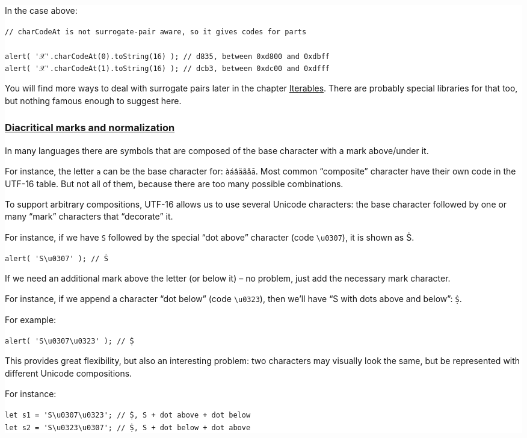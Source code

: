 In the case above:

<a href="#" class="toolbar__button toolbar__button_run" title="run"></a>

<a href="#" class="toolbar__button toolbar__button_edit" title="open in sandbox"></a>

    // charCodeAt is not surrogate-pair aware, so it gives codes for parts

    alert( '𝒳'.charCodeAt(0).toString(16) ); // d835, between 0xd800 and 0xdbff
    alert( '𝒳'.charCodeAt(1).toString(16) ); // dcb3, between 0xdc00 and 0xdfff

You will find more ways to deal with surrogate pairs later in the chapter [Iterables](/iterable). There are probably special libraries for that too, but nothing famous enough to suggest here.

### <a href="#diacritical-marks-and-normalization" id="diacritical-marks-and-normalization" class="main__anchor">Diacritical marks and normalization</a>

In many languages there are symbols that are composed of the base character with a mark above/under it.

For instance, the letter `a` can be the base character for: `àáâäãåā`. Most common “composite” character have their own code in the UTF-16 table. But not all of them, because there are too many possible combinations.

To support arbitrary compositions, UTF-16 allows us to use several Unicode characters: the base character followed by one or many “mark” characters that “decorate” it.

For instance, if we have `S` followed by the special “dot above” character (code `\u0307`), it is shown as Ṡ.

<a href="#" class="toolbar__button toolbar__button_run" title="run"></a>

<a href="#" class="toolbar__button toolbar__button_edit" title="open in sandbox"></a>

    alert( 'S\u0307' ); // Ṡ

If we need an additional mark above the letter (or below it) – no problem, just add the necessary mark character.

For instance, if we append a character “dot below” (code `\u0323`), then we’ll have “S with dots above and below”: `Ṩ`.

For example:

<a href="#" class="toolbar__button toolbar__button_run" title="run"></a>

<a href="#" class="toolbar__button toolbar__button_edit" title="open in sandbox"></a>

    alert( 'S\u0307\u0323' ); // Ṩ

This provides great flexibility, but also an interesting problem: two characters may visually look the same, but be represented with different Unicode compositions.

For instance:

<a href="#" class="toolbar__button toolbar__button_run" title="run"></a>

<a href="#" class="toolbar__button toolbar__button_edit" title="open in sandbox"></a>

    let s1 = 'S\u0307\u0323'; // Ṩ, S + dot above + dot below
    let s2 = 'S\u0323\u0307'; // Ṩ, S + dot below + dot above
